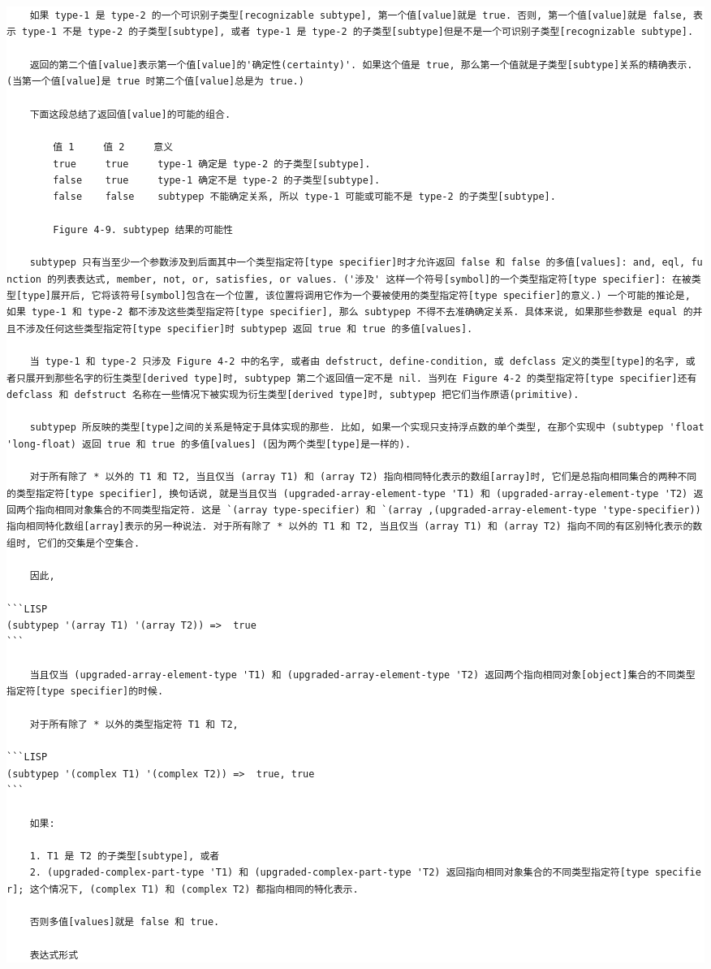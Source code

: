         如果 type-1 是 type-2 的一个可识别子类型[recognizable subtype], 第一个值[value]就是 true. 否则, 第一个值[value]就是 false, 表示 type-1 不是 type-2 的子类型[subtype], 或者 type-1 是 type-2 的子类型[subtype]但是不是一个可识别子类型[recognizable subtype].

        返回的第二个值[value]表示第一个值[value]的'确定性(certainty)'. 如果这个值是 true, 那么第一个值就是子类型[subtype]关系的精确表示. (当第一个值[value]是 true 时第二个值[value]总是为 true.)

        下面这段总结了返回值[value]的可能的组合.

            值 1     值 2     意义                                               
            true     true     type-1 确定是 type-2 的子类型[subtype].             
            false    true     type-1 确定不是 type-2 的子类型[subtype].         
            false    false    subtypep 不能确定关系, 所以 type-1 可能或可能不是 type-2 的子类型[subtype].  

            Figure 4-9. subtypep 结果的可能性

        subtypep 只有当至少一个参数涉及到后面其中一个类型指定符[type specifier]时才允许返回 false 和 false 的多值[values]: and, eql, function 的列表表达式, member, not, or, satisfies, or values. ('涉及' 这样一个符号[symbol]的一个类型指定符[type specifier]: 在被类型[type]展开后, 它将该符号[symbol]包含在一个位置, 该位置将调用它作为一个要被使用的类型指定符[type specifier]的意义.) 一个可能的推论是, 如果 type-1 和 type-2 都不涉及这些类型指定符[type specifier], 那么 subtypep 不得不去准确确定关系. 具体来说, 如果那些参数是 equal 的并且不涉及任何这些类型指定符[type specifier]时 subtypep 返回 true 和 true 的多值[values].

        当 type-1 和 type-2 只涉及 Figure 4-2 中的名字, 或者由 defstruct, define-condition, 或 defclass 定义的类型[type]的名字, 或者只展开到那些名字的衍生类型[derived type]时, subtypep 第二个返回值一定不是 nil. 当列在 Figure 4-2 的类型指定符[type specifier]还有 defclass 和 defstruct 名称在一些情况下被实现为衍生类型[derived type]时, subtypep 把它们当作原语(primitive).

        subtypep 所反映的类型[type]之间的关系是特定于具体实现的那些. 比如, 如果一个实现只支持浮点数的单个类型, 在那个实现中 (subtypep 'float 'long-float) 返回 true 和 true 的多值[values] (因为两个类型[type]是一样的).

        对于所有除了 * 以外的 T1 和 T2, 当且仅当 (array T1) 和 (array T2) 指向相同特化表示的数组[array]时, 它们是总指向相同集合的两种不同的类型指定符[type specifier], 换句话说, 就是当且仅当 (upgraded-array-element-type 'T1) 和 (upgraded-array-element-type 'T2) 返回两个指向相同对象集合的不同类型指定符. 这是 `(array type-specifier) 和 `(array ,(upgraded-array-element-type 'type-specifier)) 指向相同特化数组[array]表示的另一种说法. 对于所有除了 * 以外的 T1 和 T2, 当且仅当 (array T1) 和 (array T2) 指向不同的有区别特化表示的数组时, 它们的交集是个空集合.

        因此,

    ```LISP
    (subtypep '(array T1) '(array T2)) =>  true
    ```

        当且仅当 (upgraded-array-element-type 'T1) 和 (upgraded-array-element-type 'T2) 返回两个指向相同对象[object]集合的不同类型指定符[type specifier]的时候.

        对于所有除了 * 以外的类型指定符 T1 和 T2,

    ```LISP
    (subtypep '(complex T1) '(complex T2)) =>  true, true
    ```

        如果:

        1. T1 是 T2 的子类型[subtype], 或者
        2. (upgraded-complex-part-type 'T1) 和 (upgraded-complex-part-type 'T2) 返回指向相同对象集合的不同类型指定符[type specifier]; 这个情况下, (complex T1) 和 (complex T2) 都指向相同的特化表示.

        否则多值[values]就是 false 和 true.

        表达式形式
